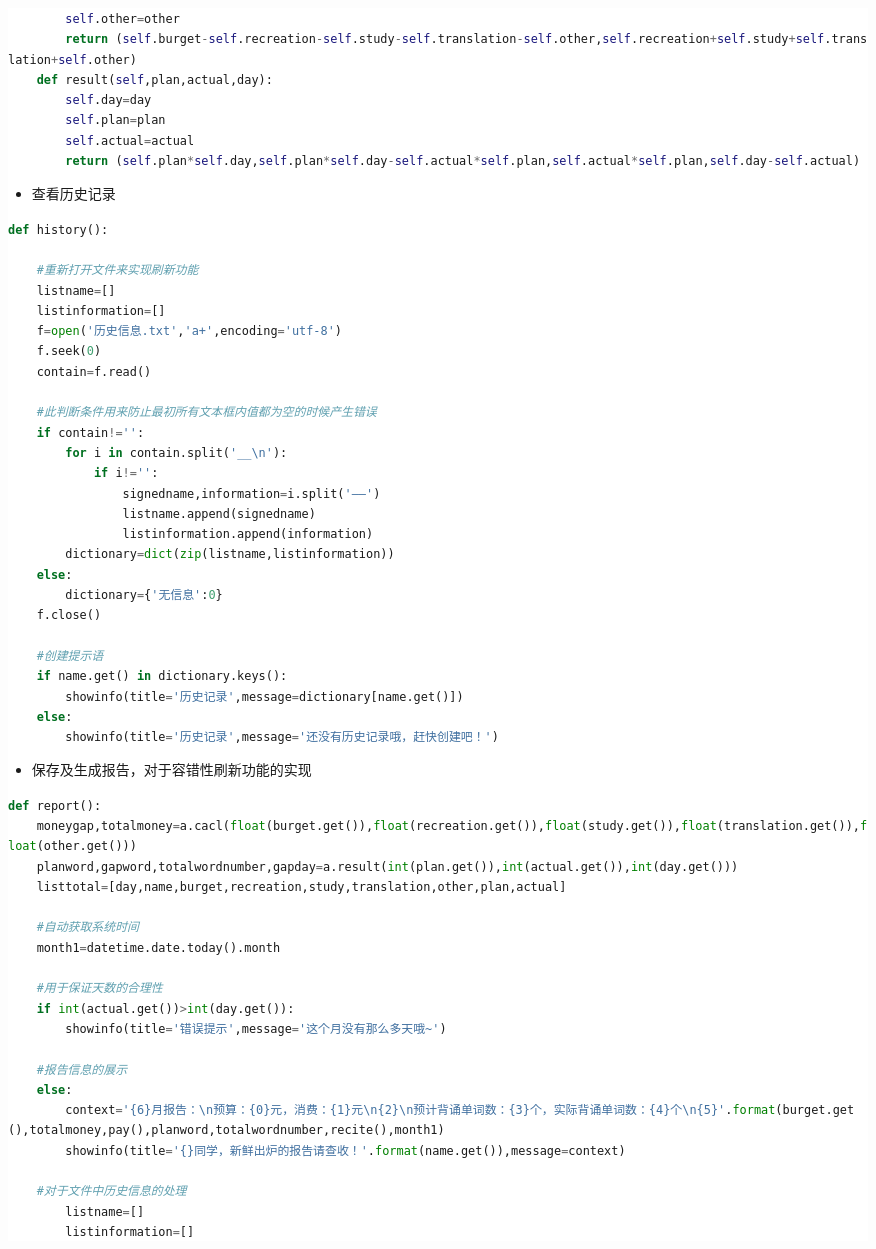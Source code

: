 ```python
        self.other=other
        return (self.burget-self.recreation-self.study-self.translation-self.other,self.recreation+self.study+self.translation+self.other)
    def result(self,plan,actual,day):
        self.day=day
        self.plan=plan
        self.actual=actual
        return (self.plan*self.day,self.plan*self.day-self.actual*self.plan,self.actual*self.plan,self.day-self.actual)
```
* 查看历史记录
```python
def history():

    #重新打开文件来实现刷新功能
    listname=[]
    listinformation=[]
    f=open('历史信息.txt','a+',encoding='utf-8')
    f.seek(0)
    contain=f.read()
    
    #此判断条件用来防止最初所有文本框内值都为空的时候产生错误
    if contain!='':
        for i in contain.split('__\n'):
            if i!='':
                signedname,information=i.split('——')
                listname.append(signedname)
                listinformation.append(information)
        dictionary=dict(zip(listname,listinformation))
    else:
        dictionary={'无信息':0}
    f.close() 

    #创建提示语        
    if name.get() in dictionary.keys():
        showinfo(title='历史记录',message=dictionary[name.get()])
    else:
        showinfo(title='历史记录',message='还没有历史记录哦，赶快创建吧！')
```
* 保存及生成报告，对于容错性刷新功能的实现
```python
def report():
    moneygap,totalmoney=a.cacl(float(burget.get()),float(recreation.get()),float(study.get()),float(translation.get()),float(other.get()))
    planword,gapword,totalwordnumber,gapday=a.result(int(plan.get()),int(actual.get()),int(day.get()))
    listtotal=[day,name,burget,recreation,study,translation,other,plan,actual]

    #自动获取系统时间
    month1=datetime.date.today().month

    #用于保证天数的合理性
    if int(actual.get())>int(day.get()):
        showinfo(title='错误提示',message='这个月没有那么多天哦~')
    
    #报告信息的展示
    else:
        context='{6}月报告：\n预算：{0}元，消费：{1}元\n{2}\n预计背诵单词数：{3}个，实际背诵单词数：{4}个\n{5}'.format(burget.get(),totalmoney,pay(),planword,totalwordnumber,recite(),month1)
        showinfo(title='{}同学，新鲜出炉的报告请查收！'.format(name.get()),message=context)
    
    #对于文件中历史信息的处理
        listname=[]
        listinformation=[]
```